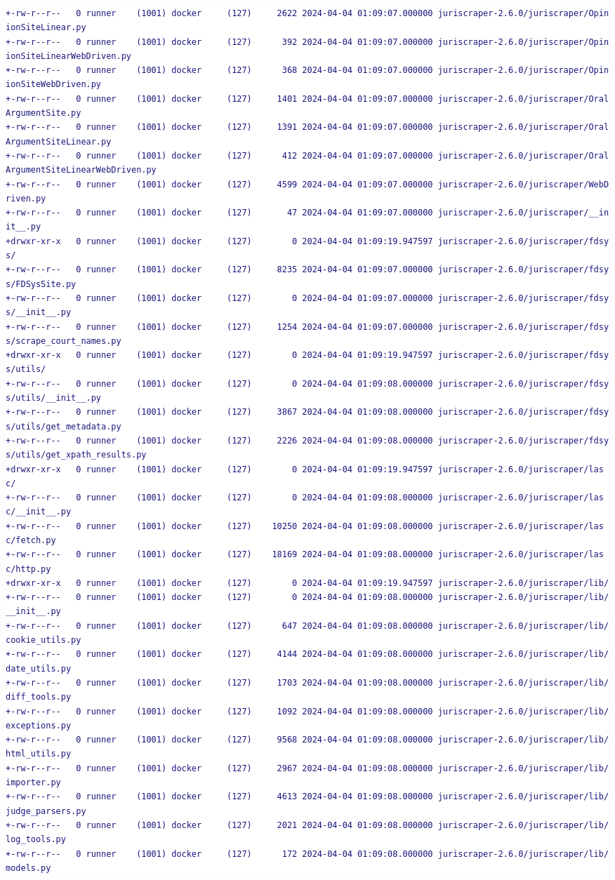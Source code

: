 ```diff
+-rw-r--r--   0 runner    (1001) docker     (127)     2622 2024-04-04 01:09:07.000000 juriscraper-2.6.0/juriscraper/OpinionSiteLinear.py
+-rw-r--r--   0 runner    (1001) docker     (127)      392 2024-04-04 01:09:07.000000 juriscraper-2.6.0/juriscraper/OpinionSiteLinearWebDriven.py
+-rw-r--r--   0 runner    (1001) docker     (127)      368 2024-04-04 01:09:07.000000 juriscraper-2.6.0/juriscraper/OpinionSiteWebDriven.py
+-rw-r--r--   0 runner    (1001) docker     (127)     1401 2024-04-04 01:09:07.000000 juriscraper-2.6.0/juriscraper/OralArgumentSite.py
+-rw-r--r--   0 runner    (1001) docker     (127)     1391 2024-04-04 01:09:07.000000 juriscraper-2.6.0/juriscraper/OralArgumentSiteLinear.py
+-rw-r--r--   0 runner    (1001) docker     (127)      412 2024-04-04 01:09:07.000000 juriscraper-2.6.0/juriscraper/OralArgumentSiteLinearWebDriven.py
+-rw-r--r--   0 runner    (1001) docker     (127)     4599 2024-04-04 01:09:07.000000 juriscraper-2.6.0/juriscraper/WebDriven.py
+-rw-r--r--   0 runner    (1001) docker     (127)       47 2024-04-04 01:09:07.000000 juriscraper-2.6.0/juriscraper/__init__.py
+drwxr-xr-x   0 runner    (1001) docker     (127)        0 2024-04-04 01:09:19.947597 juriscraper-2.6.0/juriscraper/fdsys/
+-rw-r--r--   0 runner    (1001) docker     (127)     8235 2024-04-04 01:09:07.000000 juriscraper-2.6.0/juriscraper/fdsys/FDSysSite.py
+-rw-r--r--   0 runner    (1001) docker     (127)        0 2024-04-04 01:09:07.000000 juriscraper-2.6.0/juriscraper/fdsys/__init__.py
+-rw-r--r--   0 runner    (1001) docker     (127)     1254 2024-04-04 01:09:07.000000 juriscraper-2.6.0/juriscraper/fdsys/scrape_court_names.py
+drwxr-xr-x   0 runner    (1001) docker     (127)        0 2024-04-04 01:09:19.947597 juriscraper-2.6.0/juriscraper/fdsys/utils/
+-rw-r--r--   0 runner    (1001) docker     (127)        0 2024-04-04 01:09:08.000000 juriscraper-2.6.0/juriscraper/fdsys/utils/__init__.py
+-rw-r--r--   0 runner    (1001) docker     (127)     3867 2024-04-04 01:09:08.000000 juriscraper-2.6.0/juriscraper/fdsys/utils/get_metadata.py
+-rw-r--r--   0 runner    (1001) docker     (127)     2226 2024-04-04 01:09:08.000000 juriscraper-2.6.0/juriscraper/fdsys/utils/get_xpath_results.py
+drwxr-xr-x   0 runner    (1001) docker     (127)        0 2024-04-04 01:09:19.947597 juriscraper-2.6.0/juriscraper/lasc/
+-rw-r--r--   0 runner    (1001) docker     (127)        0 2024-04-04 01:09:08.000000 juriscraper-2.6.0/juriscraper/lasc/__init__.py
+-rw-r--r--   0 runner    (1001) docker     (127)    10250 2024-04-04 01:09:08.000000 juriscraper-2.6.0/juriscraper/lasc/fetch.py
+-rw-r--r--   0 runner    (1001) docker     (127)    18169 2024-04-04 01:09:08.000000 juriscraper-2.6.0/juriscraper/lasc/http.py
+drwxr-xr-x   0 runner    (1001) docker     (127)        0 2024-04-04 01:09:19.947597 juriscraper-2.6.0/juriscraper/lib/
+-rw-r--r--   0 runner    (1001) docker     (127)        0 2024-04-04 01:09:08.000000 juriscraper-2.6.0/juriscraper/lib/__init__.py
+-rw-r--r--   0 runner    (1001) docker     (127)      647 2024-04-04 01:09:08.000000 juriscraper-2.6.0/juriscraper/lib/cookie_utils.py
+-rw-r--r--   0 runner    (1001) docker     (127)     4144 2024-04-04 01:09:08.000000 juriscraper-2.6.0/juriscraper/lib/date_utils.py
+-rw-r--r--   0 runner    (1001) docker     (127)     1703 2024-04-04 01:09:08.000000 juriscraper-2.6.0/juriscraper/lib/diff_tools.py
+-rw-r--r--   0 runner    (1001) docker     (127)     1092 2024-04-04 01:09:08.000000 juriscraper-2.6.0/juriscraper/lib/exceptions.py
+-rw-r--r--   0 runner    (1001) docker     (127)     9568 2024-04-04 01:09:08.000000 juriscraper-2.6.0/juriscraper/lib/html_utils.py
+-rw-r--r--   0 runner    (1001) docker     (127)     2967 2024-04-04 01:09:08.000000 juriscraper-2.6.0/juriscraper/lib/importer.py
+-rw-r--r--   0 runner    (1001) docker     (127)     4613 2024-04-04 01:09:08.000000 juriscraper-2.6.0/juriscraper/lib/judge_parsers.py
+-rw-r--r--   0 runner    (1001) docker     (127)     2021 2024-04-04 01:09:08.000000 juriscraper-2.6.0/juriscraper/lib/log_tools.py
+-rw-r--r--   0 runner    (1001) docker     (127)      172 2024-04-04 01:09:08.000000 juriscraper-2.6.0/juriscraper/lib/models.py
```